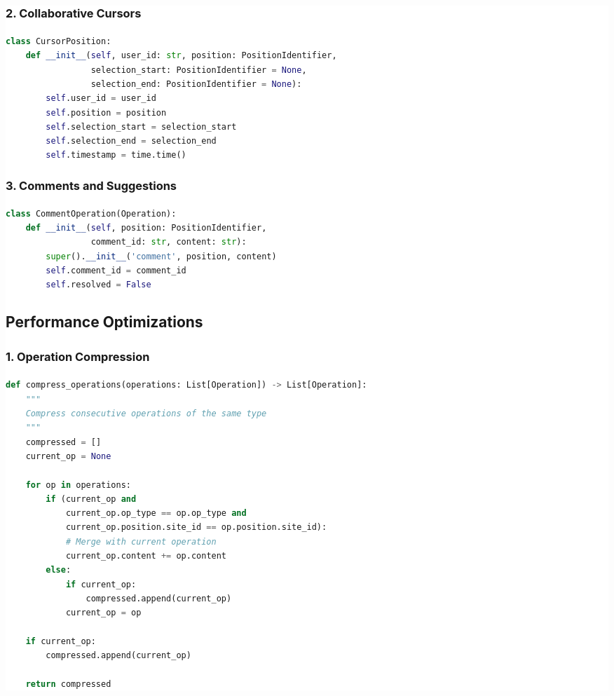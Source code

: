 ### 2. Collaborative Cursors
```python
class CursorPosition:
    def __init__(self, user_id: str, position: PositionIdentifier, 
                 selection_start: PositionIdentifier = None,
                 selection_end: PositionIdentifier = None):
        self.user_id = user_id
        self.position = position
        self.selection_start = selection_start
        self.selection_end = selection_end
        self.timestamp = time.time()
```

### 3. Comments and Suggestions
```python
class CommentOperation(Operation):
    def __init__(self, position: PositionIdentifier, 
                 comment_id: str, content: str):
        super().__init__('comment', position, content)
        self.comment_id = comment_id
        self.resolved = False
```

## Performance Optimizations

### 1. Operation Compression
```python
def compress_operations(operations: List[Operation]) -> List[Operation]:
    """
    Compress consecutive operations of the same type
    """
    compressed = []
    current_op = None
    
    for op in operations:
        if (current_op and 
            current_op.op_type == op.op_type and
            current_op.position.site_id == op.position.site_id):
            # Merge with current operation
            current_op.content += op.content
        else:
            if current_op:
                compressed.append(current_op)
            current_op = op
    
    if current_op:
        compressed.append(current_op)
    
    return compressed
```
